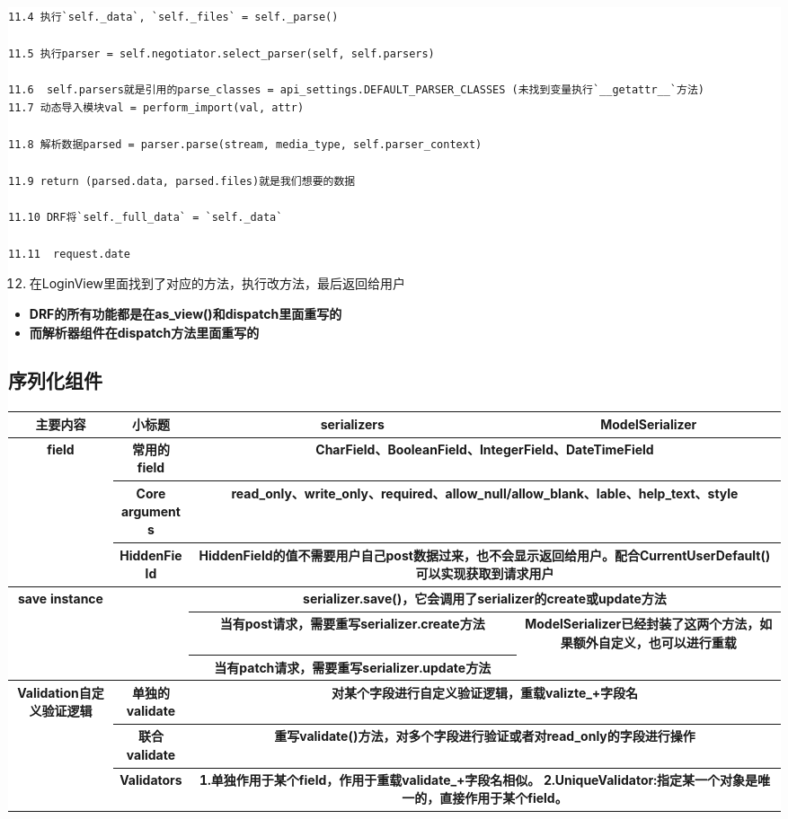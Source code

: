 	11.4 执行`self._data`, `self._files` = self._parse()
	
	11.5 执行parser = self.negotiator.select_parser(self, self.parsers)
	
	11.6  self.parsers就是引用的parse_classes = api_settings.DEFAULT_PARSER_CLASSES (未找到变量执行`__getattr__`方法)
	11.7 动态导入模块val = perform_import(val, attr)
	
	11.8 解析数据parsed = parser.parse(stream, media_type, self.parser_context)
	
	11.9 return (parsed.data, parsed.files)就是我们想要的数据
	
	11.10 DRF将`self._full_data` = `self._data`
	
	11.11  request.date
	
12. 在LoginView里面找到了对应的方法，执行改方法，最后返回给用户

- **DRF的所有功能都是在as_view()和dispatch里面重写的**
- **而解析器组件在dispatch方法里面重写的**

## 序列化组件

<table>
    <tr>
        <th>主要内容</th>
        <th>小标题</th>
        <th>serializers</th>
        <th>ModelSerializer</th>
    </tr>
    <tr>
        <th rowspan='3'>field</th>
        <th>常用的field</th>
        <th colspan='2'>CharField、BooleanField、IntegerField、DateTimeField</th>
    </tr>
    <tr>
        <th>Core arguments</th>
        <th colspan='2'>read_only、write_only、required、allow_null/allow_blank、lable、help_text、style</th>
    </tr>
    <tr>
        <th>HiddenField</th>
        <th colspan='2'>HiddenField的值不需要用户自己post数据过来，也不会显示返回给用户。配合CurrentUserDefault()可以实现获取到请求用户</th>
    </tr>
    <tr>
        <th rowspan='3'>save instance</th>
        <th rowspan='3'></th>
        <th colspan='2'>serializer.save()，它会调用了serializer的create或update方法</th>
    </tr>
    <tr>
        <th>当有post请求，需要重写serializer.create方法</th>
        <th colspan='2'>ModelSerializer已经封装了这两个方法，如果额外自定义，也可以进行重载</th>
    </tr>
    <tr>
        <th>当有patch请求，需要重写serializer.update方法</th>
    </tr>
    <tr>
        <th rowspan='3'>Validation自定义验证逻辑</th>
        <th>单独的validate</th>
        <th colspan='2'>对某个字段进行自定义验证逻辑，重载valizte_+字段名</th>
    </tr>
    <tr>
        <th>联合validate</th>
        <th colspan='2'>重写validate()方法，对多个字段进行验证或者对read_only的字段进行操作</th>
    </tr>
    <tr>
        <th>Validators</th>
        <th colspan='2'>1.单独作用于某个field，作用于重载validate_+字段名相似。
            2.UniqueValidator:指定某一个对象是唯一的，直接作用于某个field。